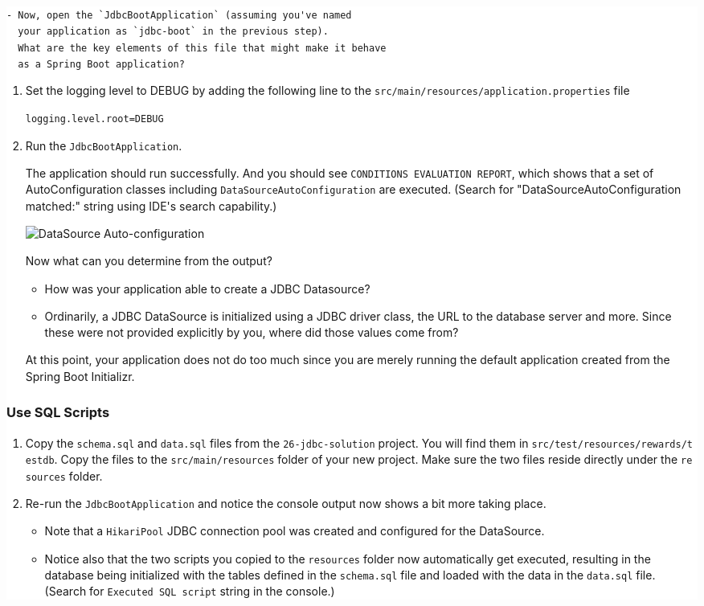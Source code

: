     - Now, open the `JdbcBootApplication` (assuming you've named
      your application as `jdbc-boot` in the previous step).
      What are the key elements of this file that might make it behave
      as a Spring Boot application?

1.  Set the logging level to DEBUG by adding the following line to the
    `src/main/resources/application.properties` file

    ```
    logging.level.root=DEBUG
    ```

1.  Run the `JdbcBootApplication`.

    The application should run successfully.
    And you should see `CONDITIONS EVALUATION REPORT`,
    which shows that a set of AutoConfiguration classes
    including `DataSourceAutoConfiguration` are
    executed. (Search for "DataSourceAutoConfiguration matched:"
    string using IDE's search capability.)

    ![DataSource Auto-configuration](https://raw.githubusercontent.com/spring-academy/spring-academy-assets/main/courses/course-spring-professional/datasource-message.png)

    Now what can you determine from the output?

    - How was your application able to create a JDBC Datasource?

    - Ordinarily, a JDBC DataSource is initialized using a JDBC
      driver class, the URL to the database server and more.
      Since these were not provided explicitly by you, where did those
      values come from?

    At this point, your application does not do too much since you are
    merely running the default application created from the Spring Boot
    Initializr.

### Use SQL Scripts

1.  Copy the `schema.sql` and `data.sql` files from the `26-jdbc-solution`
    project.
    You will find them in `src/test/resources/rewards/testdb`.
    Copy the files to the `src/main/resources` folder of your new
    project.
    Make sure the two files reside directly under the `resources`
    folder.

1.  Re-run the `JdbcBootApplication` and notice the console output
    now shows a bit more taking place.

    - Note that a `HikariPool` JDBC connection pool was created and
      configured for the DataSource.

    - Notice also that the two scripts you copied to the `resources`
      folder now automatically get executed, resulting in the database
      being initialized with the tables defined in the `schema.sql`
      file and loaded with the data in the `data.sql` file.
      (Search for `Executed SQL script` string in the console.)
